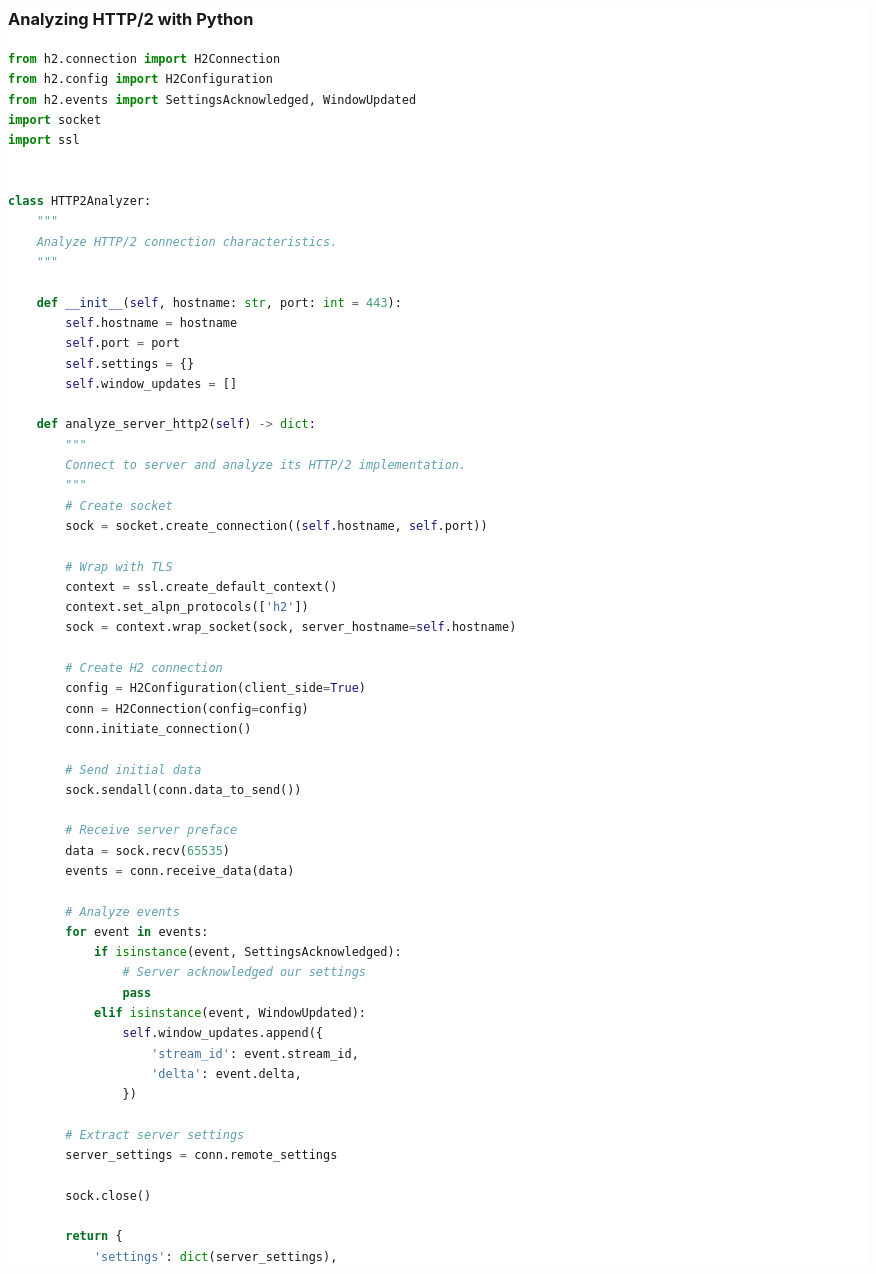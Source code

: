 ### Analyzing HTTP/2 with Python

```python
from h2.connection import H2Connection
from h2.config import H2Configuration
from h2.events import SettingsAcknowledged, WindowUpdated
import socket
import ssl


class HTTP2Analyzer:
    """
    Analyze HTTP/2 connection characteristics.
    """
    
    def __init__(self, hostname: str, port: int = 443):
        self.hostname = hostname
        self.port = port
        self.settings = {}
        self.window_updates = []
    
    def analyze_server_http2(self) -> dict:
        """
        Connect to server and analyze its HTTP/2 implementation.
        """
        # Create socket
        sock = socket.create_connection((self.hostname, self.port))
        
        # Wrap with TLS
        context = ssl.create_default_context()
        context.set_alpn_protocols(['h2'])
        sock = context.wrap_socket(sock, server_hostname=self.hostname)
        
        # Create H2 connection
        config = H2Configuration(client_side=True)
        conn = H2Connection(config=config)
        conn.initiate_connection()
        
        # Send initial data
        sock.sendall(conn.data_to_send())
        
        # Receive server preface
        data = sock.recv(65535)
        events = conn.receive_data(data)
        
        # Analyze events
        for event in events:
            if isinstance(event, SettingsAcknowledged):
                # Server acknowledged our settings
                pass
            elif isinstance(event, WindowUpdated):
                self.window_updates.append({
                    'stream_id': event.stream_id,
                    'delta': event.delta,
                })
        
        # Extract server settings
        server_settings = conn.remote_settings
        
        sock.close()
        
        return {
            'settings': dict(server_settings),
```